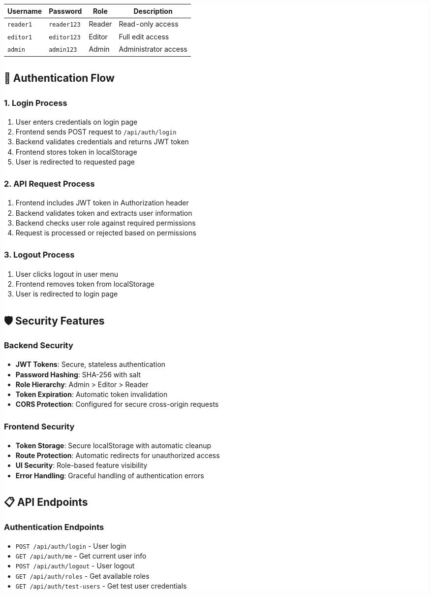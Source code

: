 | Username | Password | Role | Description |
|----------|----------|------|-------------|
| `reader1` | `reader123` | Reader | Read-only access |
| `editor1` | `editor123` | Editor | Full edit access |
| `admin` | `admin123` | Admin | Administrator access |

## 🔑 Authentication Flow

### 1. Login Process
1. User enters credentials on login page
2. Frontend sends POST request to `/api/auth/login`
3. Backend validates credentials and returns JWT token
4. Frontend stores token in localStorage
5. User is redirected to requested page

### 2. API Request Process
1. Frontend includes JWT token in Authorization header
2. Backend validates token and extracts user information
3. Backend checks user role against required permissions
4. Request is processed or rejected based on permissions

### 3. Logout Process
1. User clicks logout in user menu
2. Frontend removes token from localStorage
3. User is redirected to login page

## 🛡️ Security Features

### Backend Security
- **JWT Tokens**: Secure, stateless authentication
- **Password Hashing**: SHA-256 with salt
- **Role Hierarchy**: Admin > Editor > Reader
- **Token Expiration**: Automatic token invalidation
- **CORS Protection**: Configured for secure cross-origin requests

### Frontend Security
- **Token Storage**: Secure localStorage with automatic cleanup
- **Route Protection**: Automatic redirects for unauthorized access
- **UI Security**: Role-based feature visibility
- **Error Handling**: Graceful handling of authentication errors

## 📋 API Endpoints

### Authentication Endpoints
- `POST /api/auth/login` - User login
- `GET /api/auth/me` - Get current user info
- `POST /api/auth/logout` - User logout
- `GET /api/auth/roles` - Get available roles
- `GET /api/auth/test-users` - Get test user credentials
